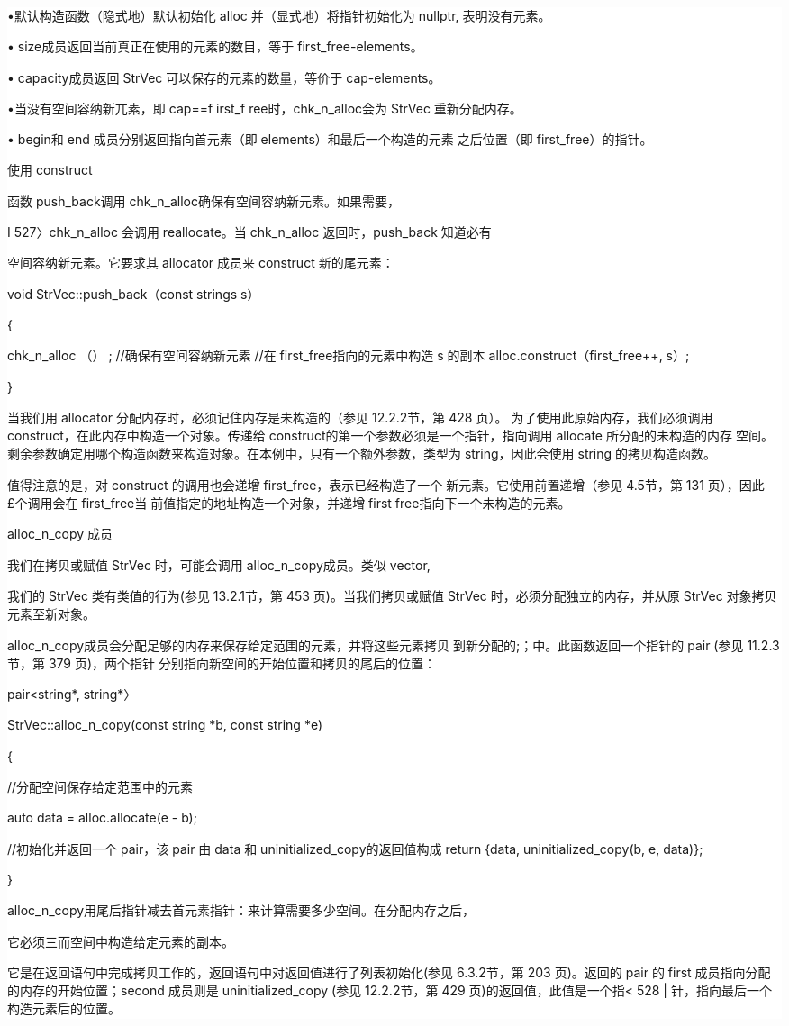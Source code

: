 
•默认构造函数（隐式地）默认初始化 alloc 并（显式地）将指针初始化为 nullptr, 表明没有元素。

•    size成员返回当前真正在使用的元素的数目，等于 first_free-elements。

•    capacity成员返回 StrVec 可以保存的元素的数量，等价于 cap-elements。

•当没有空间容纳新兀素，即 cap==f irst_f ree时，chk_n_alloc会为 StrVec 重新分配内存。

•    begin和 end 成员分别返回指向首元素（即 elements）和最后一个构造的元素 之后位置（即 first_free）的指针。

使用 construct

函数 push_back调用 chk_n_alloc确保有空间容纳新元素。如果需要，

I 527〉chk_n_alloc 会调用 reallocate。当 chk_n_alloc 返回时，push_back 知道必有

空间容纳新元素。它要求其 allocator 成员来 construct 新的尾元素：

void StrVec::push_back（const strings s）

{

chk_n_alloc （） ; //确保有空间容纳新元素 //在 first_free指向的元素中构造 s 的副本 alloc.construct（first_free++, s）;

}

当我们用 allocator 分配内存时，必须记住内存是未构造的（参见 12.2.2节，第 428 页）。 为了使用此原始内存，我们必须调用 construct，在此内存中构造一个对象。传递给 construct的第一个参数必须是一个指针，指向调用 allocate 所分配的未构造的内存 空间。剩余参数确定用哪个构造函数来构造对象。在本例中，只有一个额外参数，类型为 string，因此会使用 string 的拷贝构造函数。

值得注意的是，对 construct 的调用也会递增 first_free，表示已经构造了一个 新元素。它使用前置递增（参见 4.5节，第 131 页），因此£个调用会在 first_free当 前值指定的地址构造一个对象，并递增 first free指向下一个未构造的元素。

alloc_n_copy 成员

我们在拷贝或赋值 StrVec 时，可能会调用 alloc_n_copy成员。类似 vector,

我们的 StrVec 类有类值的行为(参见 13.2.1节，第 453 页)。当我们拷贝或赋值 StrVec 时，必须分配独立的内存，并从原 StrVec 对象拷贝元素至新对象。

alloc_n_copy成员会分配足够的内存来保存给定范围的元素，并将这些元素拷贝 到新分配的;；中。此函数返回一个指针的 pair (参见 11.2.3节，第 379 页)，两个指针 分别指向新空间的开始位置和拷贝的尾后的位置：

pair<string*, string*〉

StrVec::alloc_n_copy(const string *b, const string *e)

{

//分配空间保存给定范围中的元素

auto data = alloc.allocate(e - b);

//初始化并返回一个 pair，该 pair 由 data 和 uninitialized_copy的返回值构成 return {data, uninitialized_copy(b, e, data)};

}

alloc_n_copy用尾后指针减去首元素指针：来计算需要多少空间。在分配内存之后，

它必须三而空间中构造给定元素的副本。

它是在返回语句中完成拷贝工作的，返回语句中对返回值进行了列表初始化(参见 6.3.2节，第 203 页)。返回的 pair 的 first 成员指向分配的内存的开始位置；second 成员则是 uninitialized_copy (参见 12.2.2节，第 429 页)的返回值，此值是一个指< 528 | 针，指向最后一个构造元素后的位置。
